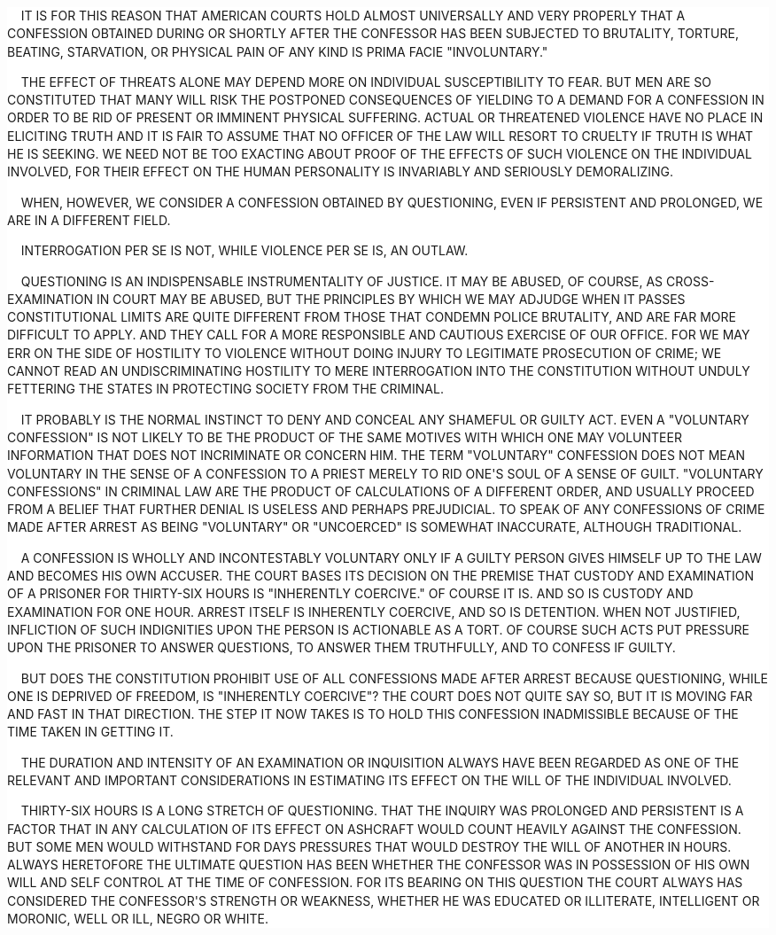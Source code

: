     IT IS FOR THIS REASON THAT AMERICAN COURTS HOLD ALMOST UNIVERSALLY AND VERY PROPERLY THAT A CONFESSION OBTAINED DURING OR SHORTLY AFTER THE CONFESSOR HAS BEEN SUBJECTED TO BRUTALITY, TORTURE, BEATING, STARVATION, OR PHYSICAL PAIN OF ANY KIND IS PRIMA FACIE "INVOLUNTARY."

    THE EFFECT OF THREATS ALONE MAY DEPEND MORE ON INDIVIDUAL SUSCEPTIBILITY TO FEAR.  BUT MEN ARE SO CONSTITUTED THAT MANY WILL RISK THE POSTPONED CONSEQUENCES OF YIELDING TO A DEMAND FOR A CONFESSION IN ORDER TO BE RID OF PRESENT OR IMMINENT PHYSICAL SUFFERING.  ACTUAL OR THREATENED VIOLENCE HAVE NO PLACE IN ELICITING TRUTH AND IT IS FAIR TO ASSUME THAT NO OFFICER OF THE LAW WILL RESORT TO CRUELTY IF TRUTH IS WHAT HE IS SEEKING.  WE NEED NOT BE TOO EXACTING ABOUT PROOF OF THE EFFECTS OF SUCH VIOLENCE ON THE INDIVIDUAL INVOLVED, FOR THEIR EFFECT ON THE HUMAN PERSONALITY IS INVARIABLY AND SERIOUSLY DEMORALIZING.

    WHEN, HOWEVER, WE CONSIDER A CONFESSION OBTAINED BY QUESTIONING, EVEN IF PERSISTENT AND PROLONGED, WE ARE IN A DIFFERENT FIELD.

    INTERROGATION PER SE IS NOT, WHILE VIOLENCE PER SE IS, AN OUTLAW.

    QUESTIONING IS AN INDISPENSABLE INSTRUMENTALITY OF JUSTICE.  IT MAY BE ABUSED, OF COURSE, AS CROSS-EXAMINATION IN COURT MAY BE ABUSED, BUT THE PRINCIPLES BY WHICH WE MAY ADJUDGE WHEN IT PASSES CONSTITUTIONAL LIMITS ARE QUITE DIFFERENT FROM THOSE THAT CONDEMN POLICE BRUTALITY, AND ARE FAR MORE DIFFICULT TO APPLY.  AND THEY CALL FOR A MORE RESPONSIBLE AND CAUTIOUS EXERCISE OF OUR OFFICE.  FOR WE MAY ERR ON THE SIDE OF HOSTILITY TO VIOLENCE WITHOUT DOING INJURY TO LEGITIMATE PROSECUTION OF CRIME; WE CANNOT READ AN UNDISCRIMINATING HOSTILITY TO MERE INTERROGATION INTO THE CONSTITUTION WITHOUT UNDULY FETTERING THE STATES IN PROTECTING SOCIETY FROM THE CRIMINAL.

    IT PROBABLY IS THE NORMAL INSTINCT TO DENY AND CONCEAL ANY SHAMEFUL OR GUILTY ACT.  EVEN A "VOLUNTARY CONFESSION" IS NOT LIKELY TO BE THE PRODUCT OF THE SAME MOTIVES WITH WHICH ONE MAY VOLUNTEER INFORMATION THAT DOES NOT INCRIMINATE OR CONCERN HIM.  THE TERM "VOLUNTARY" CONFESSION DOES NOT MEAN VOLUNTARY IN THE SENSE OF A CONFESSION TO A PRIEST MERELY TO RID ONE'S SOUL OF A SENSE OF GUILT.  "VOLUNTARY CONFESSIONS" IN CRIMINAL LAW ARE THE PRODUCT OF CALCULATIONS OF A DIFFERENT ORDER, AND USUALLY PROCEED FROM A BELIEF THAT FURTHER DENIAL IS USELESS AND PERHAPS PREJUDICIAL.  TO SPEAK OF ANY CONFESSIONS OF CRIME MADE AFTER ARREST AS BEING "VOLUNTARY" OR "UNCOERCED" IS SOMEWHAT INACCURATE, ALTHOUGH TRADITIONAL.

    A CONFESSION IS WHOLLY AND INCONTESTABLY VOLUNTARY ONLY IF A GUILTY PERSON GIVES HIMSELF UP TO THE LAW AND BECOMES HIS OWN ACCUSER.  THE COURT BASES ITS DECISION ON THE PREMISE THAT CUSTODY AND EXAMINATION OF A PRISONER FOR THIRTY-SIX HOURS IS "INHERENTLY COERCIVE."  OF COURSE IT IS.  AND SO IS CUSTODY AND EXAMINATION FOR ONE HOUR.  ARREST ITSELF IS INHERENTLY COERCIVE, AND SO IS DETENTION.  WHEN NOT JUSTIFIED, INFLICTION OF SUCH INDIGNITIES UPON THE PERSON IS ACTIONABLE AS A TORT.  OF COURSE SUCH ACTS PUT PRESSURE UPON THE PRISONER TO ANSWER QUESTIONS, TO ANSWER THEM TRUTHFULLY, AND TO CONFESS IF GUILTY.

    BUT DOES THE CONSTITUTION PROHIBIT USE OF ALL CONFESSIONS MADE AFTER ARREST BECAUSE QUESTIONING, WHILE ONE IS DEPRIVED OF FREEDOM, IS "INHERENTLY COERCIVE"?  THE COURT DOES NOT QUITE SAY SO, BUT IT IS MOVING FAR AND FAST IN THAT DIRECTION.  THE STEP IT NOW TAKES IS TO HOLD THIS CONFESSION INADMISSIBLE BECAUSE OF THE TIME TAKEN IN GETTING IT.

    THE DURATION AND INTENSITY OF AN EXAMINATION OR INQUISITION ALWAYS HAVE BEEN REGARDED AS ONE OF THE RELEVANT AND IMPORTANT CONSIDERATIONS IN ESTIMATING ITS EFFECT ON THE WILL OF THE INDIVIDUAL INVOLVED.

    THIRTY-SIX HOURS IS A LONG STRETCH OF QUESTIONING.  THAT THE INQUIRY WAS PROLONGED AND PERSISTENT IS A FACTOR THAT IN ANY CALCULATION OF ITS EFFECT ON ASHCRAFT WOULD COUNT HEAVILY AGAINST THE CONFESSION.  BUT SOME MEN WOULD WITHSTAND FOR DAYS PRESSURES THAT WOULD DESTROY THE WILL OF ANOTHER IN HOURS.  ALWAYS HERETOFORE THE ULTIMATE QUESTION HAS BEEN WHETHER THE CONFESSOR WAS IN POSSESSION OF HIS OWN WILL AND SELF CONTROL AT THE TIME OF CONFESSION.  FOR ITS BEARING ON THIS QUESTION THE COURT ALWAYS HAS CONSIDERED THE CONFESSOR'S STRENGTH OR WEAKNESS, WHETHER HE WAS EDUCATED OR ILLITERATE, INTELLIGENT OR MORONIC, WELL OR ILL, NEGRO OR WHITE.

